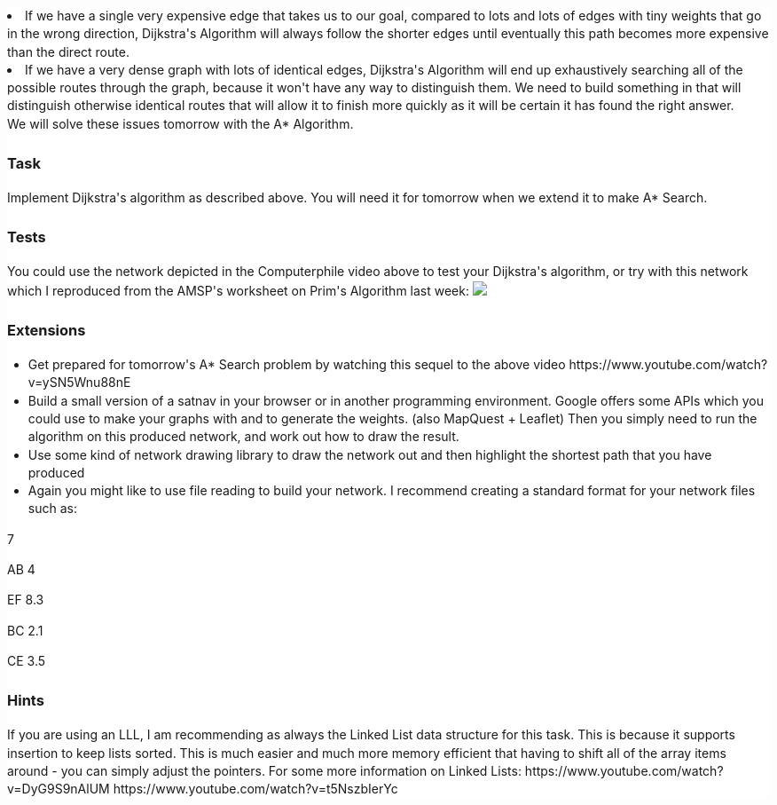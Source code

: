 <li>If we have a single very expensive edge that takes us to our goal, compared to lots and lots of edges with tiny weights that go in the wrong direction, Dijkstra's Algorithm will always follow the shorter edges until eventually this path becomes more expensive than the direct route.</li>
<li>If we have a very dense graph with lots of identical edges, Dijkstra's Algorithm will end up exhaustively searching all of the possible routes through the graph, because it won't have any way to distinguish them. We need to build something in that will distinguish otherwise identical routes that will allow it to finish more quickly as it will be certain it has found the right answer.</li>
</ol>
We will solve these issues tomorrow with the A* Algorithm.

<h3>Task</h3>
Implement Dijkstra's algorithm as described above. You will need it for tomorrow when we extend it to make A* Search.
<h3>Tests</h3>
You could use the network depicted in the Computerphile video above to test your Dijkstra's algorithm, or try with this network which I reproduced from the AMSP's worksheet on Prim's Algorithm last week:

<img src="images/AMSP.png" />

<h3>Extensions</h3>
<ul>
<li>Get prepared for tomorrow's A* Search problem by watching this sequel to the above video https://www.youtube.com/watch?v=ySN5Wnu88nE</li>
<li>Build a small version of a satnav in your browser or in another programming environment. Google offers some APIs which you could use to make your graphs with and to generate the weights. (also MapQuest + Leaflet) Then you simply need to run the algorithm on this produced network, and work out how to draw the result.</li>
<li>Use some kind of network drawing library to draw the network out and then highlight the shortest path that you have produced</li>
<li>Again you might like to use file reading to build your network. I recommend creating a standard format for your network files such as:</li>
</ul>

7

AB 4

EF 8.3

BC 2.1

CE 3.5


<h3>Hints</h3>
If you are using an LLL, I am recommending as always the Linked List data structure for this task. This is because it supports insertion to keep lists sorted. This is much easier and much more memory efficient that having to shift all of the array items around - you can simply adjust the pointers. For some more information on Linked Lists:
https://www.youtube.com/watch?v=DyG9S9nAlUM
https://www.youtube.com/watch?v=t5NszbIerYc
